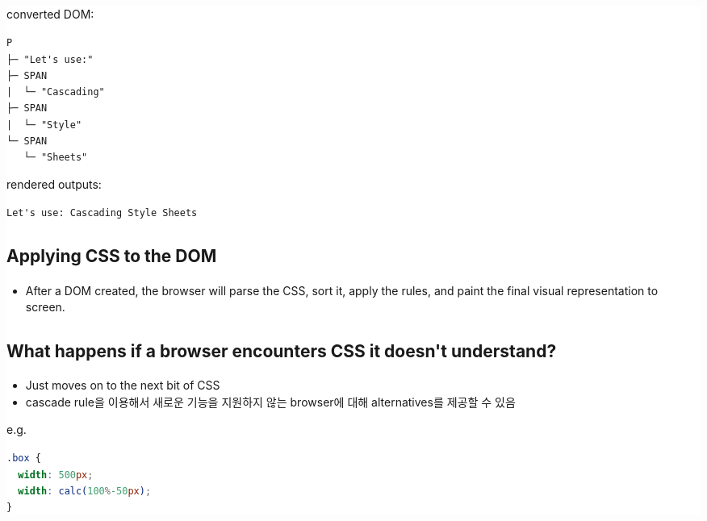 converted DOM:  
```
P
├─ "Let's use:"
├─ SPAN
|  └─ "Cascading"
├─ SPAN
|  └─ "Style"
└─ SPAN
   └─ "Sheets"
```

rendered outputs:  
```
Let's use: Cascading Style Sheets
```

## Applying CSS to the DOM
- After a DOM created, the browser will parse the CSS, sort it, apply the rules, and paint the final visual representation to screen.

## What happens if a browser encounters CSS it doesn't understand?
- Just moves on to the next bit of CSS
- cascade rule을 이용해서 새로운 기능을 지원하지 않는 browser에 대해 alternatives를 제공할 수 있음

e.g.  
```css
.box {
  width: 500px;
  width: calc(100%-50px);
}
```